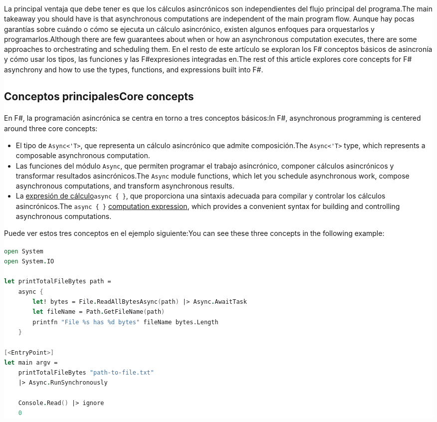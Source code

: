<span data-ttu-id="f5a3e-130">La principal ventaja que debe tener es que los cálculos asincrónicos son independientes del flujo principal del programa.</span><span class="sxs-lookup"><span data-stu-id="f5a3e-130">The main takeaway you should have is that asynchronous computations are independent of the main program flow.</span></span> <span data-ttu-id="f5a3e-131">Aunque hay pocas garantías sobre cuándo o cómo se ejecuta un cálculo asincrónico, existen algunos enfoques para orquestarlos y programarlos.</span><span class="sxs-lookup"><span data-stu-id="f5a3e-131">Although there are few guarantees about when or how an asynchronous computation executes, there are some approaches to orchestrating and scheduling them.</span></span> <span data-ttu-id="f5a3e-132">En el resto de este artículo se exploran los F# conceptos básicos de asincronía y cómo usar los tipos, las funciones y las F#expresiones integradas en.</span><span class="sxs-lookup"><span data-stu-id="f5a3e-132">The rest of this article explores core concepts for F# asynchrony and how to use the types, functions, and expressions built into F#.</span></span>

## <a name="core-concepts"></a><span data-ttu-id="f5a3e-133">Conceptos principales</span><span class="sxs-lookup"><span data-stu-id="f5a3e-133">Core concepts</span></span>

<span data-ttu-id="f5a3e-134">En F#, la programación asincrónica se centra en torno a tres conceptos básicos:</span><span class="sxs-lookup"><span data-stu-id="f5a3e-134">In F#, asynchronous programming is centered around three core concepts:</span></span>

- <span data-ttu-id="f5a3e-135">El tipo de `Async<'T>`, que representa un cálculo asincrónico que admite composición.</span><span class="sxs-lookup"><span data-stu-id="f5a3e-135">The `Async<'T>` type, which represents a composable asynchronous computation.</span></span>
- <span data-ttu-id="f5a3e-136">Las funciones del módulo `Async`, que permiten programar el trabajo asincrónico, componer cálculos asincrónicos y transformar resultados asincrónicos.</span><span class="sxs-lookup"><span data-stu-id="f5a3e-136">The `Async` module functions, which let you schedule asynchronous work, compose asynchronous computations, and transform asynchronous results.</span></span>
- <span data-ttu-id="f5a3e-137">La [expresión de cálculo](../../language-reference/computation-expressions.md)`async { }`, que proporciona una sintaxis adecuada para compilar y controlar los cálculos asincrónicos.</span><span class="sxs-lookup"><span data-stu-id="f5a3e-137">The `async { }` [computation expression](../../language-reference/computation-expressions.md), which provides a convenient syntax for building and controlling asynchronous computations.</span></span>

<span data-ttu-id="f5a3e-138">Puede ver estos tres conceptos en el ejemplo siguiente:</span><span class="sxs-lookup"><span data-stu-id="f5a3e-138">You can see these three concepts in the following example:</span></span>

```fsharp
open System
open System.IO

let printTotalFileBytes path =
    async {
        let! bytes = File.ReadAllBytesAsync(path) |> Async.AwaitTask
        let fileName = Path.GetFileName(path)
        printfn "File %s has %d bytes" fileName bytes.Length
    }

[<EntryPoint>]
let main argv =
    printTotalFileBytes "path-to-file.txt"
    |> Async.RunSynchronously

    Console.Read() |> ignore
    0
```
